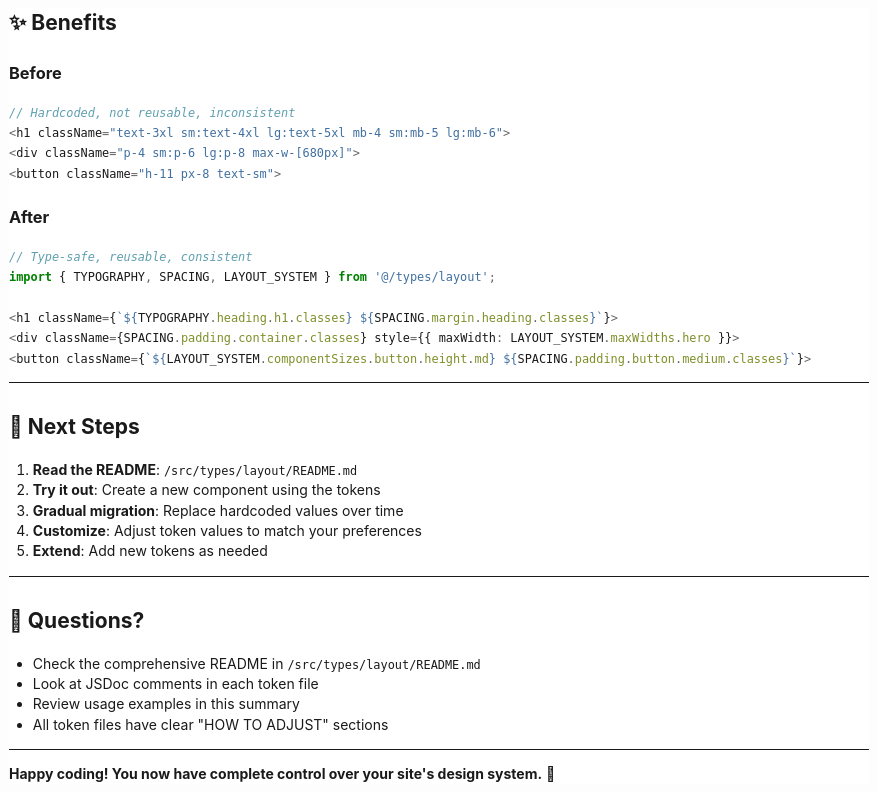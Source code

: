 
## ✨ Benefits

### Before
```typescript
// Hardcoded, not reusable, inconsistent
<h1 className="text-3xl sm:text-4xl lg:text-5xl mb-4 sm:mb-5 lg:mb-6">
<div className="p-4 sm:p-6 lg:p-8 max-w-[680px]">
<button className="h-11 px-8 text-sm">
```

### After
```typescript
// Type-safe, reusable, consistent
import { TYPOGRAPHY, SPACING, LAYOUT_SYSTEM } from '@/types/layout';

<h1 className={`${TYPOGRAPHY.heading.h1.classes} ${SPACING.margin.heading.classes}`}>
<div className={SPACING.padding.container.classes} style={{ maxWidth: LAYOUT_SYSTEM.maxWidths.hero }}>
<button className={`${LAYOUT_SYSTEM.componentSizes.button.height.md} ${SPACING.padding.button.medium.classes}`}>
```

---

## 🎯 Next Steps

1. **Read the README**: `/src/types/layout/README.md`
2. **Try it out**: Create a new component using the tokens
3. **Gradual migration**: Replace hardcoded values over time
4. **Customize**: Adjust token values to match your preferences
5. **Extend**: Add new tokens as needed

---

## 🙋 Questions?

- Check the comprehensive README in `/src/types/layout/README.md`
- Look at JSDoc comments in each token file
- Review usage examples in this summary
- All token files have clear "HOW TO ADJUST" sections

---

**Happy coding! You now have complete control over your site's design system.** 🚀
